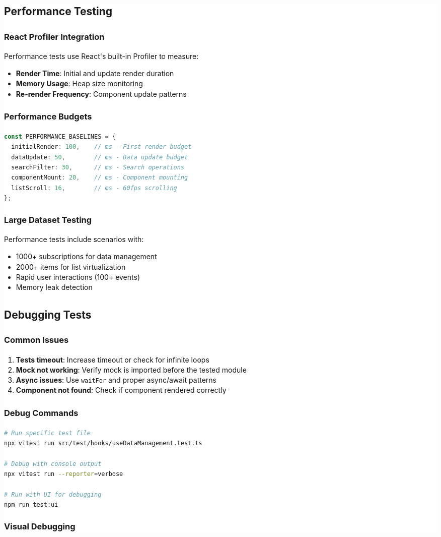 ## Performance Testing

### React Profiler Integration

Performance tests use React's built-in Profiler to measure:
- **Render Time**: Initial and update render duration
- **Memory Usage**: Heap size monitoring
- **Re-render Frequency**: Component update patterns

### Performance Budgets

```typescript
const PERFORMANCE_BASELINES = {
  initialRender: 100,    // ms - First render budget
  dataUpdate: 50,        // ms - Data update budget  
  searchFilter: 30,      // ms - Search operations
  componentMount: 20,    // ms - Component mounting
  listScroll: 16,        // ms - 60fps scrolling
};
```

### Large Dataset Testing

Performance tests include scenarios with:
- 1000+ subscriptions for data management
- 2000+ items for list virtualization
- Rapid user interactions (100+ events)
- Memory leak detection

## Debugging Tests

### Common Issues

1. **Tests timeout**: Increase timeout or check for infinite loops
2. **Mock not working**: Verify mock is imported before the tested module
3. **Async issues**: Use `waitFor` and proper async/await patterns
4. **Component not found**: Check if component rendered correctly

### Debug Commands

```bash
# Run specific test file
npx vitest run src/test/hooks/useDataManagement.test.ts

# Debug with console output
npx vitest run --reporter=verbose

# Run with UI for debugging
npm run test:ui
```

### Visual Debugging
